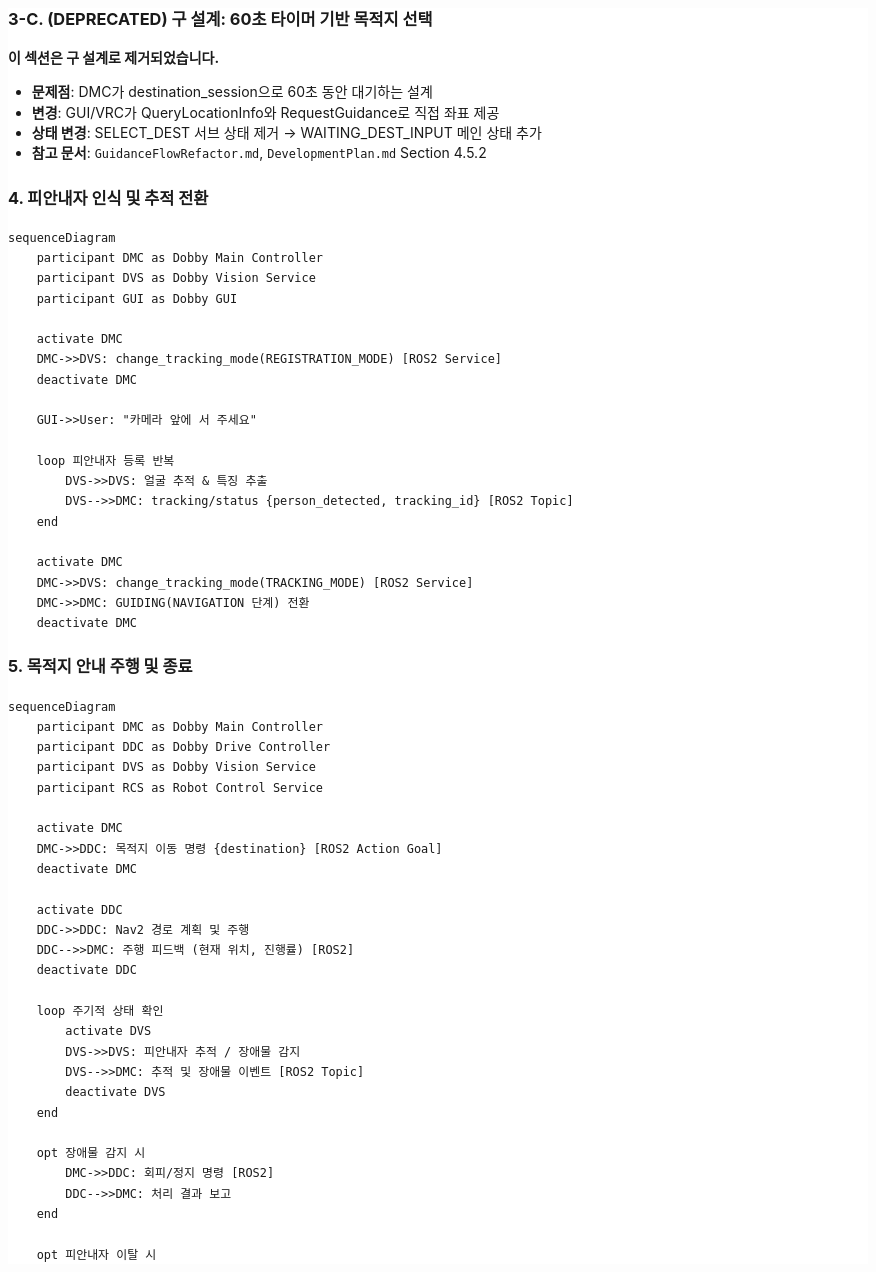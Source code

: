### 3-C. (DEPRECATED) 구 설계: 60초 타이머 기반 목적지 선택

**이 섹션은 구 설계로 제거되었습니다.**
- **문제점**: DMC가 destination_session으로 60초 동안 대기하는 설계
- **변경**: GUI/VRC가 QueryLocationInfo와 RequestGuidance로 직접 좌표 제공
- **상태 변경**: SELECT_DEST 서브 상태 제거 → WAITING_DEST_INPUT 메인 상태 추가
- **참고 문서**: `GuidanceFlowRefactor.md`, `DevelopmentPlan.md` Section 4.5.2

### 4. 피안내자 인식 및 추적 전환

```
sequenceDiagram
    participant DMC as Dobby Main Controller
    participant DVS as Dobby Vision Service
    participant GUI as Dobby GUI

    activate DMC
    DMC->>DVS: change_tracking_mode(REGISTRATION_MODE) [ROS2 Service]
    deactivate DMC

    GUI->>User: "카메라 앞에 서 주세요"

    loop 피안내자 등록 반복
        DVS->>DVS: 얼굴 추적 & 특징 추출
        DVS-->>DMC: tracking/status {person_detected, tracking_id} [ROS2 Topic]
    end

    activate DMC
    DMC->>DVS: change_tracking_mode(TRACKING_MODE) [ROS2 Service]
    DMC->>DMC: GUIDING(NAVIGATION 단계) 전환
    deactivate DMC
```

### 5. 목적지 안내 주행 및 종료

```
sequenceDiagram
    participant DMC as Dobby Main Controller
    participant DDC as Dobby Drive Controller
    participant DVS as Dobby Vision Service
    participant RCS as Robot Control Service

    activate DMC
    DMC->>DDC: 목적지 이동 명령 {destination} [ROS2 Action Goal]
    deactivate DMC

    activate DDC
    DDC->>DDC: Nav2 경로 계획 및 주행
    DDC-->>DMC: 주행 피드백 (현재 위치, 진행률) [ROS2]
    deactivate DDC

    loop 주기적 상태 확인
        activate DVS
        DVS->>DVS: 피안내자 추적 / 장애물 감지
        DVS-->>DMC: 추적 및 장애물 이벤트 [ROS2 Topic]
        deactivate DVS
    end

    opt 장애물 감지 시
        DMC->>DDC: 회피/정지 명령 [ROS2]
        DDC-->>DMC: 처리 결과 보고
    end

    opt 피안내자 이탈 시
```